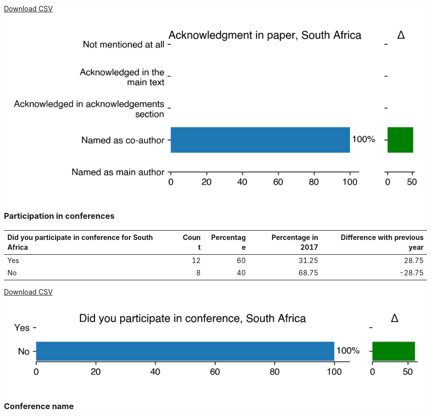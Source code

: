 [Download CSV](/csv/acknowledgment-in-paper_south-africa.csv)

![acknowledgment-in-paper_south-africa](/fig/acknowledgment-in-paper_south-africa.png)

### Participation in conferences

| Did you participate in conference for South Africa   |   Count |   Percentage |   Percentage in 2017 |   Difference with previous year |
|:-----------------------------------------------------|--------:|-------------:|---------------------:|--------------------------------:|
| Yes                                                  |      12 |           60 |                31.25 |                           28.75 |
| No                                                   |       8 |           40 |                68.75 |                          -28.75 |

[Download CSV](/csv/did-you-participate-in-conference_south-africa.csv)

![did-you-participate-in-conference_south-africa](/fig/did-you-participate-in-conference_south-africa.png)

### Conference name
